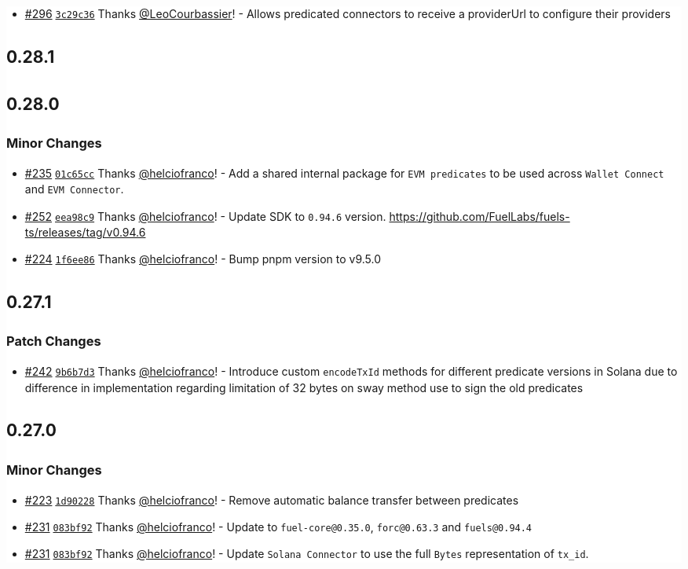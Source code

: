 - [#296](https://github.com/FuelLabs/fuel-connectors/pull/296) [`3c29c36`](https://github.com/FuelLabs/fuel-connectors/commit/3c29c368ced7dd17a7768b048c576ec1c6392472) Thanks [@LeoCourbassier](https://github.com/LeoCourbassier)! - Allows predicated connectors to receive a providerUrl to configure their providers

## 0.28.1

## 0.28.0

### Minor Changes

- [#235](https://github.com/FuelLabs/fuel-connectors/pull/235) [`01c65cc`](https://github.com/FuelLabs/fuel-connectors/commit/01c65cc6d75dd677f6fbe5fdb6975af36465a967) Thanks [@helciofranco](https://github.com/helciofranco)! - Add a shared internal package for `EVM predicates` to be used across `Wallet Connect` and `EVM Connector`.

- [#252](https://github.com/FuelLabs/fuel-connectors/pull/252) [`eea98c9`](https://github.com/FuelLabs/fuel-connectors/commit/eea98c991ed9aca318f65743f2734d5aa32e2e0e) Thanks [@helciofranco](https://github.com/helciofranco)! - Update SDK to `0.94.6` version. https://github.com/FuelLabs/fuels-ts/releases/tag/v0.94.6

- [#224](https://github.com/FuelLabs/fuel-connectors/pull/224) [`1f6ee86`](https://github.com/FuelLabs/fuel-connectors/commit/1f6ee8679994528ae36faec51535a183d582a58b) Thanks [@helciofranco](https://github.com/helciofranco)! - Bump pnpm version to v9.5.0

## 0.27.1

### Patch Changes

- [#242](https://github.com/FuelLabs/fuel-connectors/pull/242) [`9b6b7d3`](https://github.com/FuelLabs/fuel-connectors/commit/9b6b7d3d271aa68fab01c6d236095cc2537b100e) Thanks [@helciofranco](https://github.com/helciofranco)! - Introduce custom `encodeTxId` methods for different predicate versions in Solana due to difference in implementation regarding limitation of 32 bytes on sway method use to sign the old predicates

## 0.27.0

### Minor Changes

- [#223](https://github.com/FuelLabs/fuel-connectors/pull/223) [`1d90228`](https://github.com/FuelLabs/fuel-connectors/commit/1d90228e5425ab4dc8018f72e09797ef385f2ab6) Thanks [@helciofranco](https://github.com/helciofranco)! - Remove automatic balance transfer between predicates

- [#231](https://github.com/FuelLabs/fuel-connectors/pull/231) [`083bf92`](https://github.com/FuelLabs/fuel-connectors/commit/083bf92b594c7d1eee9e7225f909e1e140aef809) Thanks [@helciofranco](https://github.com/helciofranco)! - Update to `fuel-core@0.35.0`, `forc@0.63.3` and `fuels@0.94.4`

- [#231](https://github.com/FuelLabs/fuel-connectors/pull/231) [`083bf92`](https://github.com/FuelLabs/fuel-connectors/commit/083bf92b594c7d1eee9e7225f909e1e140aef809) Thanks [@helciofranco](https://github.com/helciofranco)! - Update `Solana Connector` to use the full `Bytes` representation of `tx_id`.
